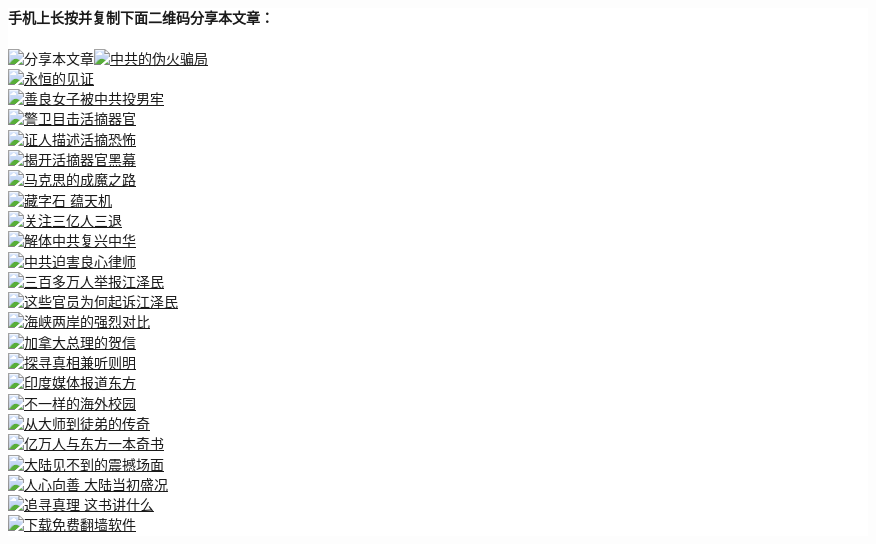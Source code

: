 <strong>手机上长按并复制下面二维码分享本文章：</strong><br><br><img src="https://chart.apis.google.com/chart?cht=qr&chs=240x240&choe=UTF-8&chld=M|2&chl=https://github.com/19920513/djy/blob/master/gb/22/11/19/n13869304.md%231" title="分享本文章"></td><td VALIGN=TOP><a href="https://github.com/19920513/djy/blob/master/gb/16/1/21/n4622075.md?dfh#1" target="_blank"><img src="https://raw.githubusercontent.com/19920513/djy/master/gb/300/wei-f1.jpg" title="中共的伪火骗局"  alt="中共的伪火骗局"></a><br><a href="https://github.com/19920513/www/blob/master/README.md?dfh#9" target="_blank"><img src="https://raw.githubusercontent.com/19920513/djy/master/gb/300/yong-h.jpg" title="永恒的见证"  alt="永恒的见证"></a><br><a href="https://github.com/19920513/djy/blob/master/gb/13/9/29/n3974789.md?dfh#1" target="_blank"><img src="https://raw.githubusercontent.com/19920513/djy/master/gb/300/shang-lnz.jpg" title="善良女子被中共投男牢"  alt="善良女子被中共投男牢"></a><br><a href="https://github.com/19920513/djy/blob/master/gb/16/3/16/n4663449.md?dfh#1" target="_blank"><img src="https://raw.githubusercontent.com/19920513/djy/master/gb/300/huo-z3.jpg" title="警卫目击活摘器官"  alt="警卫目击活摘器官"></a><br><a href="https://github.com/19920513/djy/blob/master/gb/16/8/7/n8177641.md?dfh#1" target="_blank"><img src="https://raw.githubusercontent.com/19920513/djy/master/gb/300/huo-z4.jpg" title="证人描述活摘恐怖"  alt="证人描述活摘恐怖"></a><br><a href="https://github.com/19920513/djy/blob/master/gb/10/4/19/n2881569.md?dfh#1" target="_blank"><img src="https://raw.githubusercontent.com/19920513/djy/master/gb/300/huo-z1.jpg" title="揭开活摘器官黑幕"  alt="揭开活摘器官黑幕"></a><br><a href="https://github.com/19920513/djy/blob/master/gb/10/11/7/n3077476.md?dfh#1" target="_blank"><img src="https://raw.githubusercontent.com/19920513/djy/master/gb/300/ma-ks.jpg" title="马克思的成魔之路"  alt="马克思的成魔之路"></a><br><a href="https://github.com/19920513/djy/blob/master/gb/14/6/9/n4173977.md?dfh#1" target="_blank"><img src="https://raw.githubusercontent.com/19920513/djy/master/gb/300/chang-zs.jpg" title="藏字石 蕴天机"  alt="藏字石 蕴天机"></a><br><a href="https://github.com/19920513/djy/blob/master/gb/18/5/10/n10381511.md?dfh#1" target="_blank"><img src="https://raw.githubusercontent.com/19920513/djy/master/gb/300/st1.jpg" title="关注三亿人三退"  alt="关注三亿人三退"></a><br><a href="https://github.com/19920513/djy/blob/master/gb/18/3/21/n10237682.md?dfh#1" target="_blank"><img src="https://raw.githubusercontent.com/19920513/djy/master/gb/300/jie-t.jpg" title="解体中共复兴中华"  alt="解体中共复兴中华"></a><br><a href="https://github.com/19920513/djy/blob/master/gb/9/2/9/n2422991.md?dfh#1" target="_blank"><img src="https://raw.githubusercontent.com/19920513/djy/master/gb/300/gao-zs.jpg" title="中共迫害良心律师"  alt="中共迫害良心律师"></a><br><a href="https://github.com/19920513/djy/blob/master/gb/18/12/9/n10900044.md?dfh#1" target="_blank"><img src="https://raw.githubusercontent.com/19920513/djy/master/gb/300/sj1.jpg" title="三百多万人举报江泽民"  alt="三百多万人举报江泽民"></a><br><a href="https://github.com/19920513/djy/blob/master/gb/18/8/28/n10672014.md?dfh#1" target="_blank"><img src="https://raw.githubusercontent.com/19920513/djy/master/gb/300/sj2.jpg" title="这些官员为何起诉江泽民"  alt="这些官员为何起诉江泽民"></a><br><a href="https://github.com/19920513/djy/blob/master/gb/8/12/18/n2367165.md?dfh#1" target="_blank"><img src="https://raw.githubusercontent.com/19920513/djy/master/gb/300/liangan.jpg" title="海峡两岸的强烈对比"  alt="海峡两岸的强烈对比"></a><br><a href="https://github.com/19920513/djy/blob/master/gb/15/12/10/n4593139.md?dfh#1" target="_blank"><img src="https://raw.githubusercontent.com/19920513/djy/master/gb/300/jia-ndzl.jpg" title="加拿大总理的贺信"  alt="加拿大总理的贺信"></a><br><a href="https://github.com/19920513/djy/blob/master/gb/11/6/17/n3289382.md?dfh#1" target="_blank"><img src="https://raw.githubusercontent.com/19920513/djy/master/gb/300/xiao-wd.jpg" title="探寻真相兼听则明"  alt="探寻真相兼听则明"></a><br><a href="https://github.com/19920513/djy/blob/master/gb/18/10/27/n10812623.md?dfh#1" target="_blank"><img src="https://raw.githubusercontent.com/19920513/djy/master/gb/300/yindu.jpg" title="印度媒体报道东方"  alt="印度媒体报道东方"></a><br><a href="https://github.com/19920513/djy/blob/master/gb/18/6/9/n10469652.md?dfh#1" target="_blank"><img src="https://raw.githubusercontent.com/19920513/djy/master/gb/300/xie-j.jpg" title="不一样的海外校园"  alt="不一样的海外校园"></a><br><a href="https://github.com/19920513/djy/blob/master/gb/7/4/5/n1669415.md?dfh#1" target="_blank"><img src="https://raw.githubusercontent.com/19920513/djy/master/gb/300/li-up.jpg" title="从大师到徒弟的传奇"  alt="从大师到徒弟的传奇"></a><br><a href="https://github.com/19920513/djy/blob/master/gb/17/5/26/n9191512.md?dfh#1" target="_blank"><img src="https://raw.githubusercontent.com/19920513/djy/master/gb/300/zfl2.jpg" title="亿万人与东方一本奇书"  alt="亿万人与东方一本奇书"></a><br><a href="https://github.com/19920513/djy/blob/master/gb/13/11/27/n4020290.md?dfh#1" target="_blank"><img src="https://raw.githubusercontent.com/19920513/djy/master/gb/300/zhen-h.jpg" title="大陆见不到的震撼场面"  alt="大陆见不到的震撼场面"></a><br><a href="https://github.com/19920513/djy/blob/master/gb/15/7/17/n4482910.md?dfh#1" target="_blank"><img src="https://raw.githubusercontent.com/19920513/djy/master/gb/300/dalu-sk.jpg" title="人心向善 大陆当初盛况"  alt="人心向善 大陆当初盛况"></a><br><a href="https://github.com/19920513/djy/blob/master/gb/19/1/5/n10955468.md?dfh#1" target="_blank"><img src="https://raw.githubusercontent.com/19920513/djy/master/gb/300/zfl1.jpg" title="追寻真理 这书讲什么"  alt="追寻真理 这书讲什么"></a><br><a href="https://github.com/19920513/www/blob/master/README.md?dfh#1" target="_blank"><img src="https://raw.githubusercontent.com/19920513/djy/master/gb/300/fq1.jpg" title="下载免费翻墙软件"  alt="下载免费翻墙软件"></a><br></td></tr></table>
